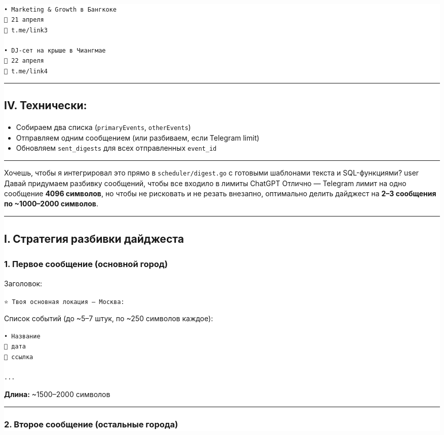 ```text
• Marketing & Growth в Бангкоке  
📅 21 апреля  
🔗 t.me/link3

• DJ-сет на крыше в Чиангмае  
📅 22 апреля  
🔗 t.me/link4
```

---

## **IV. Технически:**

- Собираем два списка (`primaryEvents`, `otherEvents`)
- Отправляем одним сообщением (или разбиваем, если Telegram limit)
- Обновляем `sent_digests` для всех отправленных `event_id`

---

Хочешь, чтобы я интегрировал это прямо в `scheduler/digest.go` с готовыми шаблонами текста и SQL-функциями?
user
Давай придумаем разбивку сообщений, чтобы все входило в лимиты 
ChatGPT
Отлично — Telegram лимит на одно сообщение **4096 символов**, но чтобы не рисковать и не резать внезапно, оптимально делить дайджест на **2–3 сообщения по ~1000–2000 символов**.

---

## **I. Стратегия разбивки дайджеста**

### 1. **Первое сообщение (основной город)**

Заголовок:
```
⭐ Твоя основная локация — Москва:
```

Список событий (до ~5–7 штук, по ~250 символов каждое):
```
• Название  
📅 дата  
🔗 ссылка

...
```

**Длина:** ~1500–2000 символов

---

### 2. **Второе сообщение (остальные города)**

